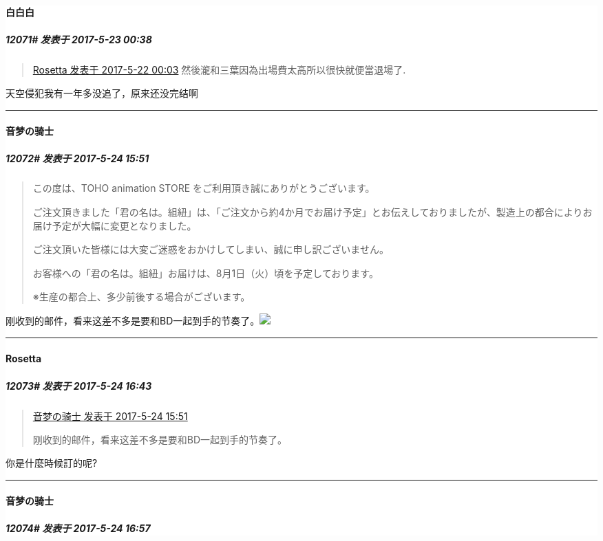 ####  白白白  
##### 12071#       发表于 2017-5-23 00:38



<blockquote><a href="httphttps://bbs.saraba1st.com/2b/forum.php?mod=redirect&amp;amp;goto=findpost&amp;amp;pid=36016518&amp;amp;ptid=1296766" target="_blank">Rosetta 发表于 2017-5-22 00:03</a>
然後瀧和三葉因為出場費太高所以很快就便當退場了.</blockquote>
天空侵犯我有一年多没追了，原来还没完结啊







-----

####  音梦の骑士  
##### 12072#       发表于 2017-5-24 15:51



<blockquote>この度は、TOHO animation STORE をご利用頂き誠にありがとうございます。


ご注文頂きました「君の名は。組紐」は、「ご注文から約4か月でお届け予定」とお伝えしておりましたが、製造上の都合によりお届け予定が大幅に変更となりました。

ご注文頂いた皆様には大変ご迷惑をおかけしてしまい、誠に申し訳ございません。


お客様への「君の名は。組紐」お届けは、8月1日（火）頃を予定しております。

※生産の都合上、多少前後する場合がございます。</blockquote>

刚收到的邮件，看来这差不多是要和BD一起到手的节奏了。<img src="https://static.saraba1st.com/image/smiley/face/149.gif" referrerpolicy="no-referrer">







-----

####  Rosetta  
##### 12073#       发表于 2017-5-24 16:43



<blockquote><a href="httphttps://bbs.saraba1st.com/2b/forum.php?mod=redirect&amp;goto=findpost&amp;pid=36043976&amp;ptid=1296766" target="_blank">音梦の骑士 发表于 2017-5-24 15:51</a>

刚收到的邮件，看来这差不多是要和BD一起到手的节奏了。</blockquote>
你是什麼時候訂的呢?







-----

####  音梦の骑士  
##### 12074#       发表于 2017-5-24 16:57
